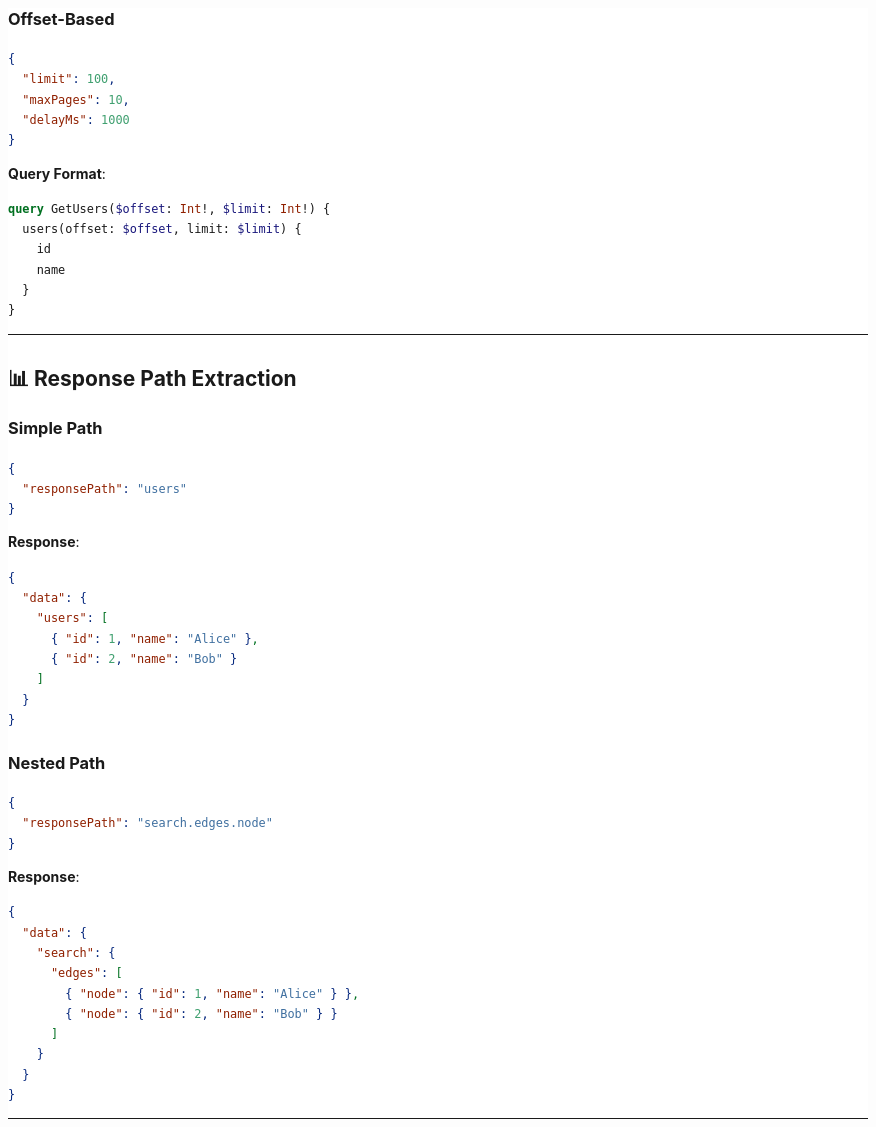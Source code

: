 ### Offset-Based

```json
{
  "limit": 100,
  "maxPages": 10,
  "delayMs": 1000
}
```

**Query Format**:
```graphql
query GetUsers($offset: Int!, $limit: Int!) {
  users(offset: $offset, limit: $limit) {
    id
    name
  }
}
```

---

## 📊 Response Path Extraction

### Simple Path

```json
{
  "responsePath": "users"
}
```

**Response**:
```json
{
  "data": {
    "users": [
      { "id": 1, "name": "Alice" },
      { "id": 2, "name": "Bob" }
    ]
  }
}
```

### Nested Path

```json
{
  "responsePath": "search.edges.node"
}
```

**Response**:
```json
{
  "data": {
    "search": {
      "edges": [
        { "node": { "id": 1, "name": "Alice" } },
        { "node": { "id": 2, "name": "Bob" } }
      ]
    }
  }
}
```

---
